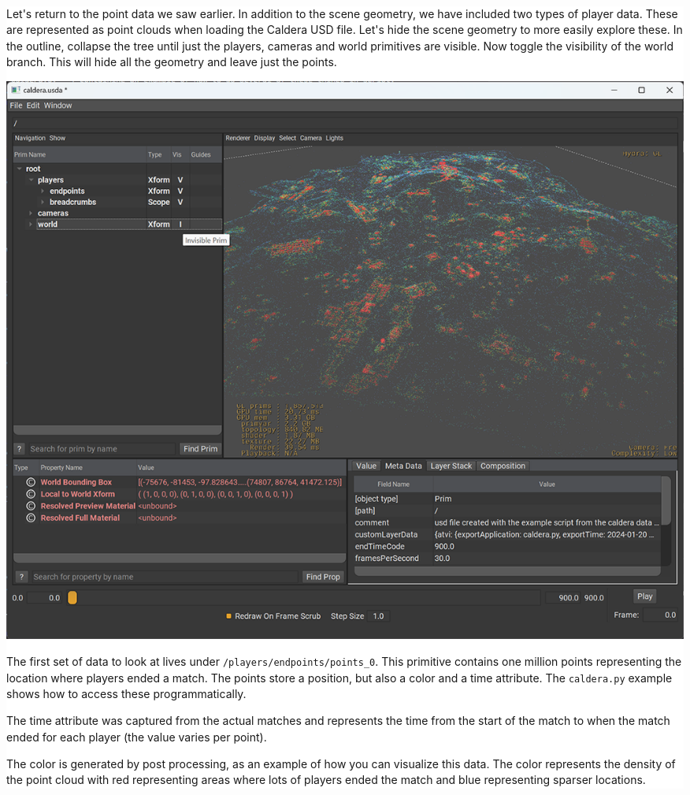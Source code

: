 Let's return to the point data we saw earlier. In addition to the scene geometry, we have included two types of player data. These are represented as point clouds when loading the Caldera USD file. Let's hide the scene geometry to more easily explore these. In the outline, collapse the tree until just the players, cameras and world primitives are visible. Now toggle the visibility of the world branch. This will hide all the geometry and leave just the points.

![usdview](images/usdview_players.png)

The first set of data to look at lives under ```/players/endpoints/points_0```. This primitive contains one million points representing the location where players ended a match. The points store a position, but also a color and a time attribute. The ```caldera.py``` example shows how to access these programmatically. 


The time attribute was captured from the actual matches and represents the time from the start of the match to when the match ended for each player (the value varies per point).

The color is generated by post processing, as an example of how you can visualize this data. The color represents the density of the point cloud with red representing areas where lots of players ended the match and blue representing sparser locations.
